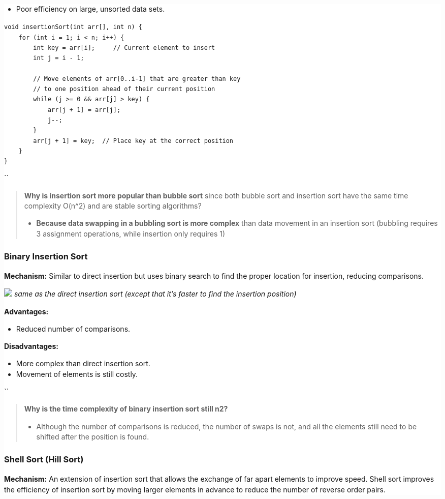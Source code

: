 *   Poor efficiency on large, unsorted data sets.

```
void insertionSort(int arr[], int n) {
    for (int i = 1; i < n; i++) {
        int key = arr[i];     // Current element to insert
        int j = i - 1;

        // Move elements of arr[0..i-1] that are greater than key
        // to one position ahead of their current position
        while (j >= 0 && arr[j] > key) {
            arr[j + 1] = arr[j];
            j--;
        }
        arr[j + 1] = key;  // Place key at the correct position
    }
}
```
``
<blockquote class="prompt-tip"> <p><strong>Why is insertion sort more popular than bubble sort</strong> since both bubble sort and insertion sort have the same time complexity O(n^2) and are stable sorting algorithms?</p> <ul> <li><strong>Because data swapping in a bubbling sort is more complex</strong> than data movement in an insertion sort (bubbling requires 3 assignment operations, while insertion only requires 1)</li> </ul> </blockquote>


### Binary Insertion Sort[](#binary-insertion-sort)

**Mechanism:** Similar to direct insertion but uses binary search to find the proper location for insertion, reducing comparisons.

[![](https://www.cwblogs.com/assets/img/note/algorithm/sort2.jpg)](/assets/img/note/algorithm/sort2.jpg) _same as the direct insertion sort (except that it’s faster to find the insertion position)_

**Advantages:**

*   Reduced number of comparisons.

**Disadvantages:**

*   More complex than direct insertion sort.
*   Movement of elements is still costly.

``

> **Why is the time complexity of binary insertion sort still n2?**
> 
> *   Although the number of comparisons is reduced, the number of swaps is not, and all the elements still need to be shifted after the position is found.

### Shell Sort (Hill Sort)
[](#shell-sort-hill-sort)

**Mechanism:** An extension of insertion sort that allows the exchange of far apart elements to improve speed. Shell sort improves the efficiency of insertion sort by moving larger elements in advance to reduce the number of reverse order pairs.
